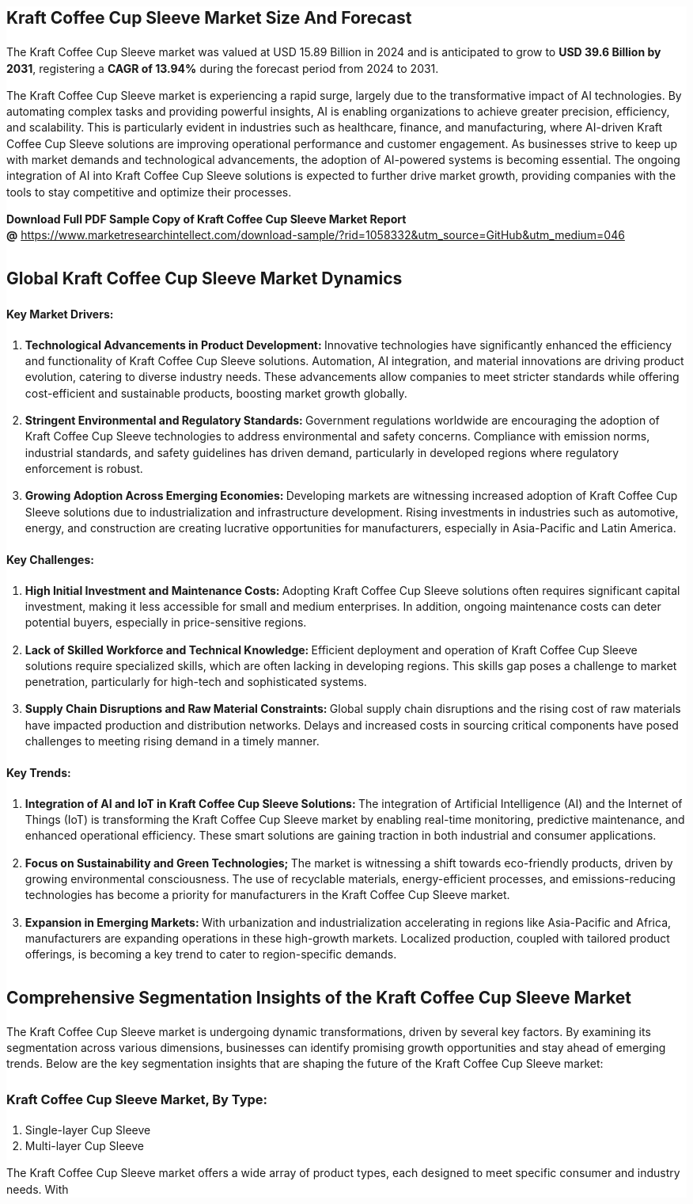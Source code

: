 <h2>Kraft Coffee Cup Sleeve Market Size And Forecast</h2><p>The Kraft Coffee Cup Sleeve market was valued at USD 15.89 Billion in 2024 and is anticipated to grow to <strong>USD 39.6 Billion by 2031</strong>, registering a <strong>CAGR of 13.94%</strong> during the forecast period from 2024 to 2031.</p><p>The Kraft Coffee Cup Sleeve market is experiencing a rapid surge, largely due to the transformative impact of AI technologies. By automating complex tasks and providing powerful insights, AI is enabling organizations to achieve greater precision, efficiency, and scalability. This is particularly evident in industries such as healthcare, finance, and manufacturing, where AI-driven Kraft Coffee Cup Sleeve solutions are improving operational performance and customer engagement. As businesses strive to keep up with market demands and technological advancements, the adoption of AI-powered systems is becoming essential. The ongoing integration of AI into Kraft Coffee Cup Sleeve solutions is expected to further drive market growth, providing companies with the tools to stay competitive and optimize their processes.</p><p><strong>Download Full PDF Sample Copy of Kraft Coffee Cup Sleeve Market Report @</strong>&nbsp;<a href="https://www.marketresearchintellect.com/download-sample/?rid=1058332&amp;utm_source=GitHub&amp;utm_medium=046">https://www.marketresearchintellect.com/download-sample/?rid=1058332&amp;utm_source=GitHub&amp;utm_medium=046</a></p><h2>Global Kraft Coffee Cup Sleeve Market Dynamics</h2><h4><strong>Key Market Drivers:</strong></h4><ol><li><p><strong>Technological Advancements in Product Development:&nbsp;</strong>Innovative technologies have significantly enhanced the efficiency and functionality of Kraft Coffee Cup Sleeve solutions. Automation, AI integration, and material innovations are driving product evolution, catering to diverse industry needs. These advancements allow companies to meet stricter standards while offering cost-efficient and sustainable products, boosting market growth globally.</p></li><li><p><strong>Stringent Environmental and Regulatory Standards:&nbsp;</strong>Government regulations worldwide are encouraging the adoption of Kraft Coffee Cup Sleeve technologies to address environmental and safety concerns. Compliance with emission norms, industrial standards, and safety guidelines has driven demand, particularly in developed regions where regulatory enforcement is robust.</p></li><li><p><strong>Growing Adoption Across Emerging Economies:&nbsp;</strong>Developing markets are witnessing increased adoption of Kraft Coffee Cup Sleeve solutions due to industrialization and infrastructure development. Rising investments in industries such as automotive, energy, and construction are creating lucrative opportunities for manufacturers, especially in Asia-Pacific and Latin America.</p></li></ol><h4><strong>Key Challenges:</strong></h4><ol><li><p><strong>High Initial Investment and Maintenance Costs:&nbsp;</strong>Adopting Kraft Coffee Cup Sleeve solutions often requires significant capital investment, making it less accessible for small and medium enterprises. In addition, ongoing maintenance costs can deter potential buyers, especially in price-sensitive regions.</p></li><li><p><strong>Lack of Skilled Workforce and Technical Knowledge:&nbsp;</strong>Efficient deployment and operation of Kraft Coffee Cup Sleeve solutions require specialized skills, which are often lacking in developing regions. This skills gap poses a challenge to market penetration, particularly for high-tech and sophisticated systems.</p></li><li><p><strong>Supply Chain Disruptions and Raw Material Constraints:&nbsp;</strong>Global supply chain disruptions and the rising cost of raw materials have impacted production and distribution networks. Delays and increased costs in sourcing critical components have posed challenges to meeting rising demand in a timely manner.</p></li></ol><h4><strong>Key Trends:</strong></h4><ol><li><p><strong>Integration of AI and IoT in Kraft Coffee Cup Sleeve Solutions:&nbsp;</strong>The integration of Artificial Intelligence (AI) and the Internet of Things (IoT) is transforming the Kraft Coffee Cup Sleeve market by enabling real-time monitoring, predictive maintenance, and enhanced operational efficiency. These smart solutions are gaining traction in both industrial and consumer applications.</p></li><li><p><strong>Focus on Sustainability and Green Technologies;&nbsp;</strong>The market is witnessing a shift towards eco-friendly products, driven by growing environmental consciousness. The use of recyclable materials, energy-efficient processes, and emissions-reducing technologies has become a priority for manufacturers in the Kraft Coffee Cup Sleeve market.</p></li><li><p><strong>Expansion in Emerging Markets:&nbsp;</strong>With urbanization and industrialization accelerating in regions like Asia-Pacific and Africa, manufacturers are expanding operations in these high-growth markets. Localized production, coupled with tailored product offerings, is becoming a key trend to cater to region-specific demands.</p></li></ol><div class="article-main__content" data-test-id="publishing-text-block"><h2>Comprehensive Segmentation Insights of the Kraft Coffee Cup Sleeve Market</h2><p>The Kraft Coffee Cup Sleeve market is undergoing dynamic transformations, driven by several key factors. By examining its segmentation across various dimensions, businesses can identify promising growth opportunities and stay ahead of emerging trends. Below are the key segmentation insights that are shaping the future of the Kraft Coffee Cup Sleeve market:</p><h3><strong>Kraft Coffee Cup Sleeve Market, By Type:<br /></strong></h3><ol><li>Single-layer Cup Sleeve<li> Multi-layer Cup Sleeve</li></ol><p>The Kraft Coffee Cup Sleeve market offers a wide array of product types, each designed to meet specific consumer and industry needs. With